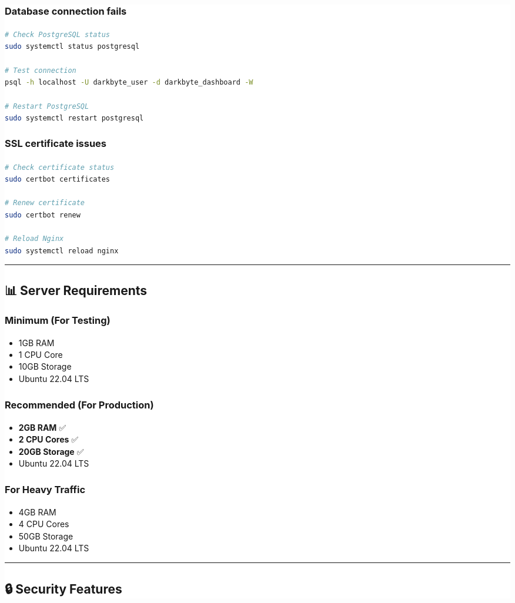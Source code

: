 ### Database connection fails

```bash
# Check PostgreSQL status
sudo systemctl status postgresql

# Test connection
psql -h localhost -U darkbyte_user -d darkbyte_dashboard -W

# Restart PostgreSQL
sudo systemctl restart postgresql
```

### SSL certificate issues

```bash
# Check certificate status
sudo certbot certificates

# Renew certificate
sudo certbot renew

# Reload Nginx
sudo systemctl reload nginx
```

---

## 📊 Server Requirements

### Minimum (For Testing)
- 1GB RAM
- 1 CPU Core
- 10GB Storage
- Ubuntu 22.04 LTS

### Recommended (For Production)
- **2GB RAM** ✅
- **2 CPU Cores** ✅
- **20GB Storage** ✅
- Ubuntu 22.04 LTS

### For Heavy Traffic
- 4GB RAM
- 4 CPU Cores
- 50GB Storage
- Ubuntu 22.04 LTS

---

## 🔒 Security Features
